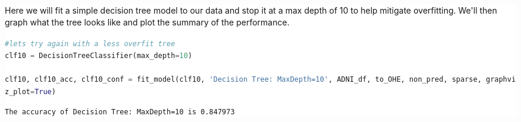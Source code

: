 Here we will fit a simple decision tree model to our data and stop it at a max depth of 10 to help mitigate overfitting.  We'll then graph what the tree looks like and plot the summary of the performance.



```python
#lets try again with a less overfit tree
clf10 = DecisionTreeClassifier(max_depth=10)

clf10, clf10_acc, clf10_conf = fit_model(clf10, 'Decision Tree: MaxDepth=10', ADNI_df, to_OHE, non_pred, sparse, graphviz_plot=True)

```


    The accuracy of Decision Tree: MaxDepth=10 is 0.847973
    


